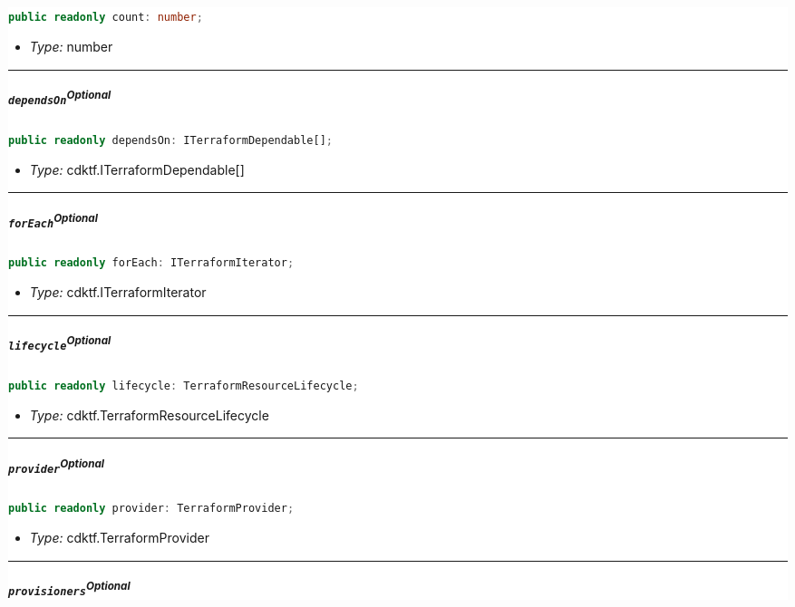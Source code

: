 ```typescript
public readonly count: number;
```

- *Type:* number

---

##### `dependsOn`<sup>Optional</sup> <a name="dependsOn" id="@cdktf/provider-digitalocean.dataDigitaloceanSpacesBucket.DataDigitaloceanSpacesBucketConfig.property.dependsOn"></a>

```typescript
public readonly dependsOn: ITerraformDependable[];
```

- *Type:* cdktf.ITerraformDependable[]

---

##### `forEach`<sup>Optional</sup> <a name="forEach" id="@cdktf/provider-digitalocean.dataDigitaloceanSpacesBucket.DataDigitaloceanSpacesBucketConfig.property.forEach"></a>

```typescript
public readonly forEach: ITerraformIterator;
```

- *Type:* cdktf.ITerraformIterator

---

##### `lifecycle`<sup>Optional</sup> <a name="lifecycle" id="@cdktf/provider-digitalocean.dataDigitaloceanSpacesBucket.DataDigitaloceanSpacesBucketConfig.property.lifecycle"></a>

```typescript
public readonly lifecycle: TerraformResourceLifecycle;
```

- *Type:* cdktf.TerraformResourceLifecycle

---

##### `provider`<sup>Optional</sup> <a name="provider" id="@cdktf/provider-digitalocean.dataDigitaloceanSpacesBucket.DataDigitaloceanSpacesBucketConfig.property.provider"></a>

```typescript
public readonly provider: TerraformProvider;
```

- *Type:* cdktf.TerraformProvider

---

##### `provisioners`<sup>Optional</sup> <a name="provisioners" id="@cdktf/provider-digitalocean.dataDigitaloceanSpacesBucket.DataDigitaloceanSpacesBucketConfig.property.provisioners"></a>
